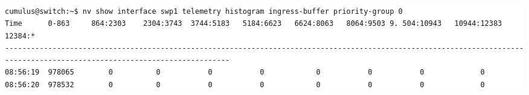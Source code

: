 ```
cumulus@switch:~$ nv show interface swp1 telemetry histogram ingress-buffer priority-group 0
Time      0-863     864:2303    2304:3743  3744:5183   5184:6623   6624:8063   8064:9503 9. 504:10943   10944:12383 
12384:* 
---------------------------------------------------------------------------------------------------------------------------------------------------------------------------- 
08:56:19  978065        0          0           0           0            0           0           0             0
08:56:20  978532        0          0           0           0            0           0           0             0
```

